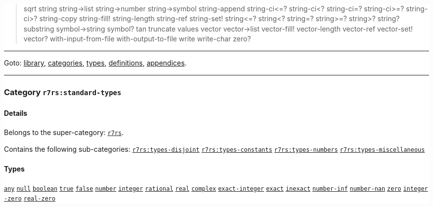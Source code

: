 > sqrt                    string
> string->list            string->number
> string->symbol          string-append
> string-ci<=?            string-ci<?
> string-ci=?             string-ci>=?
> string-ci>?             string-copy
> string-fill!            string-length
> string-ref              string-set!
> string<=?               string<?
> string=?                string>=?
> string>?                string?
> substring               symbol->string
> symbol?                 tan
> truncate                values
> vector                  vector->list
> vector-fill!            vector-length
> vector-ref              vector-set!
> vector?                 with-input-from-file
> with-output-to-file     write
> write-char              zero?
> ````


----

Goto: [library](#library__r7rs), [categories](#toc__r7rs__categories), [types](#toc__r7rs__types), [definitions](#toc__r7rs__definitions), [appendices](#toc__r7rs__appendices).

----



<a id='category__r7rs__r7rs_3a_standard-types'>

### Category `r7rs:standard-types`


#### Details

Belongs to the super-category: [`r7rs`](#category__r7rs__r7rs).

Contains the following sub-categories:
[`r7rs:types-disjoint`](#category__r7rs__r7rs_3a_types-disjoint)
[`r7rs:types-constants`](#category__r7rs__r7rs_3a_types-constants)
[`r7rs:types-numbers`](#category__r7rs__r7rs_3a_types-numbers)
[`r7rs:types-miscellaneous`](#category__r7rs__r7rs_3a_types-miscellaneous)


#### Types

[`any`](#value_kind__r7rs__any)
[`null`](#value_kind__r7rs__null)
[`boolean`](#value_kind__r7rs__boolean)
[`true`](#value_kind__r7rs__true)
[`false`](#value_kind__r7rs__false)
[`number`](#value_kind__r7rs__number)
[`integer`](#value_kind__r7rs__integer)
[`rational`](#value_kind__r7rs__rational)
[`real`](#value_kind__r7rs__real)
[`complex`](#value_kind__r7rs__complex)
[`exact-integer`](#value_kind__r7rs__exact-integer)
[`exact`](#value_kind__r7rs__exact)
[`inexact`](#value_kind__r7rs__inexact)
[`number-inf`](#value_kind__r7rs__number-inf)
[`number-nan`](#value_kind__r7rs__number-nan)
[`zero`](#value_kind__r7rs__zero)
[`integer-zero`](#value_kind__r7rs__integer-zero)
[`real-zero`](#value_kind__r7rs__real-zero)